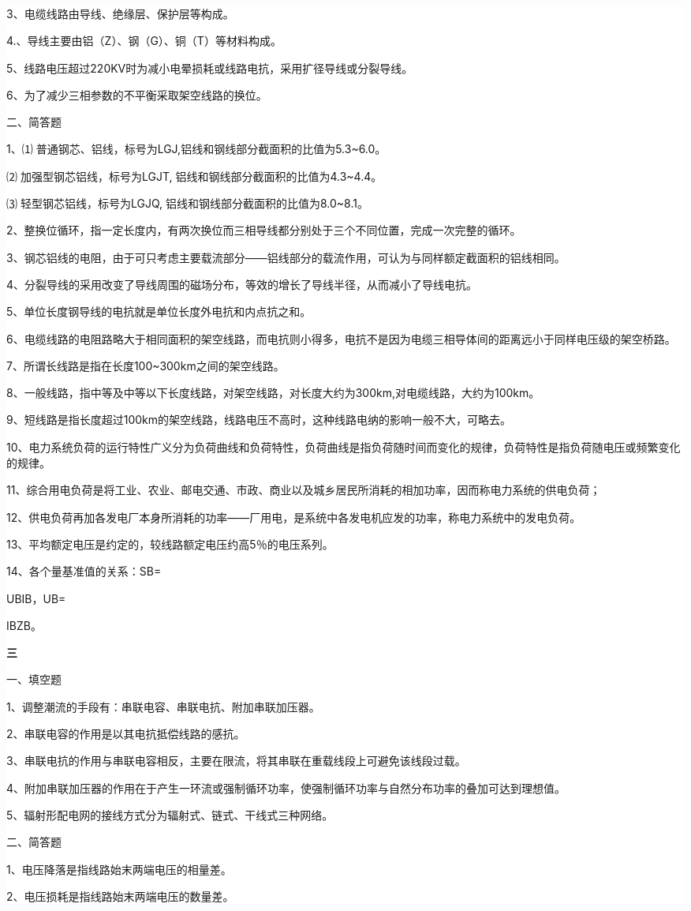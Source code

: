 3、电缆线路由导线、绝缘层、保护层等构成。

4\.、导线主要由铝（Z）、钢（G）、铜（T）等材料构成。

5、线路电压超过220KV时为减小电晕损耗或线路电抗，采用扩径导线或分裂导线。

6、为了减少三相参数的不平衡采取架空线路的换位。

二、简答题

1、⑴ 普通钢芯、铝线，标号为LGJ,铝线和钢线部分截面积的比值为5.3~6.0。

⑵ 加强型钢芯铝线，标号为LGJT, 铝线和钢线部分截面积的比值为4.3~4.4。

⑶ 轻型钢芯铝线，标号为LGJQ, 铝线和钢线部分截面积的比值为8.0~8.1。

2、整换位循环，指一定长度内，有两次换位而三相导线都分别处于三个不同位置，完成一次完整的循环。

3、钢芯铝线的电阻，由于可只考虑主要载流部分——铝线部分的载流作用，可认为与同样额定截面积的铝线相同。

4、分裂导线的采用改变了导线周围的磁场分布，等效的增长了导线半径，从而减小了导线电抗。

5、单位长度钢导线的电抗就是单位长度外电抗和内点抗之和。

6、电缆线路的电阻路略大于相同面积的架空线路，而电抗则小得多，电抗不是因为电缆三相导体间的距离远小于同样电压级的架空桥路。

7、所谓长线路是指在长度100~300km之间的架空线路。

8、一般线路，指中等及中等以下长度线路，对架空线路，对长度大约为300km,对电缆线路，大约为100km。

9、短线路是指长度超过100km的架空线路，线路电压不高时，这种线路电纳的影响一般不大，可略去。

10、电力系统负荷的运行特性广义分为负荷曲线和负荷特性，负荷曲线是指负荷随时间而变化的规律，负荷特性是指负荷随电压或频繁变化的规律。

11、综合用电负荷是将工业、农业、邮电交通、市政、商业以及城乡居民所消耗的相加功率，因而称电力系统的供电负荷；

12、供电负荷再加各发电厂本身所消耗的功率——厂用电，是系统中各发电机应发的功率，称电力系统中的发电负荷。

13、平均额定电压是约定的，较线路额定电压约高5％的电压系列。

14、各个量基准值的关系：SB=

UBIB，UB=

IBZB。

**三**

一、填空题

1、调整潮流的手段有：串联电容、串联电抗、附加串联加压器。

2、串联电容的作用是以其电抗抵偿线路的感抗。

3、串联电抗的作用与串联电容相反，主要在限流，将其串联在重载线段上可避免该线段过载。

4、附加串联加压器的作用在于产生一环流或强制循环功率，使强制循环功率与自然分布功率的叠加可达到理想值。

5、辐射形配电网的接线方式分为辐射式、链式、干线式三种网络。

二、简答题

1、电压降落是指线路始末两端电压的相量差。

2、电压损耗是指线路始末两端电压的数量差。
